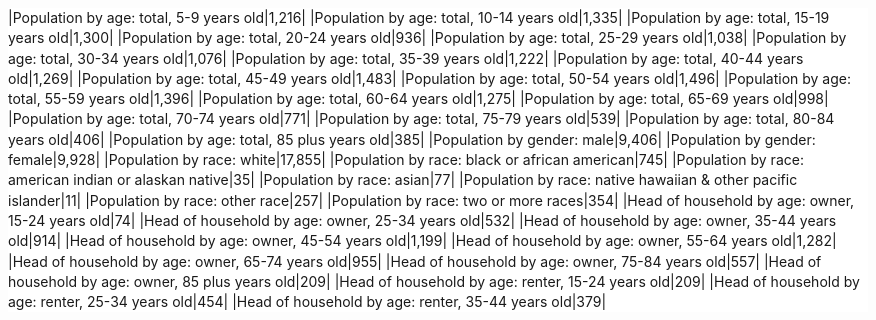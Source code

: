 |Population by age: total, 5-9 years old|1,216|
|Population by age: total, 10-14 years old|1,335|
|Population by age: total, 15-19 years old|1,300|
|Population by age: total, 20-24 years old|936|
|Population by age: total, 25-29 years old|1,038|
|Population by age: total, 30-34 years old|1,076|
|Population by age: total, 35-39 years old|1,222|
|Population by age: total, 40-44 years old|1,269|
|Population by age: total, 45-49 years old|1,483|
|Population by age: total, 50-54 years old|1,496|
|Population by age: total, 55-59 years old|1,396|
|Population by age: total, 60-64 years old|1,275|
|Population by age: total, 65-69 years old|998|
|Population by age: total, 70-74 years old|771|
|Population by age: total, 75-79 years old|539|
|Population by age: total, 80-84 years old|406|
|Population by age: total, 85 plus years old|385|
|Population by gender: male|9,406|
|Population by gender: female|9,928|
|Population by race: white|17,855|
|Population by race: black or african american|745|
|Population by race: american indian or alaskan native|35|
|Population by race: asian|77|
|Population by race: native hawaiian & other pacific islander|11|
|Population by race: other race|257|
|Population by race: two or more races|354|
|Head of household by age: owner, 15-24 years old|74|
|Head of household by age: owner, 25-34 years old|532|
|Head of household by age: owner, 35-44 years old|914|
|Head of household by age: owner, 45-54 years old|1,199|
|Head of household by age: owner, 55-64 years old|1,282|
|Head of household by age: owner, 65-74 years old|955|
|Head of household by age: owner, 75-84 years old|557|
|Head of household by age: owner, 85 plus years old|209|
|Head of household by age: renter, 15-24 years old|209|
|Head of household by age: renter, 25-34 years old|454|
|Head of household by age: renter, 35-44 years old|379|